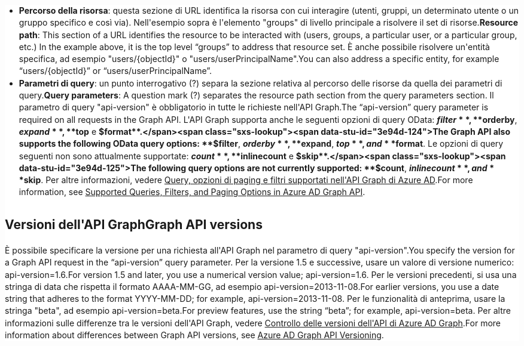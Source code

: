 * <span data-ttu-id="3e94d-120">**Percorso della risorsa**: questa sezione di URL identifica la risorsa con cui interagire (utenti, gruppi, un determinato utente o un gruppo specifico e così via). Nell'esempio sopra è l'elemento "groups" di livello principale a risolvere il set di risorse.</span><span class="sxs-lookup"><span data-stu-id="3e94d-120">**Resource path**: This section of a URL identifies the resource to be interacted with (users, groups, a particular user, or a particular group, etc.) In the example above, it is the top level “groups” to address that resource set.</span></span> <span data-ttu-id="3e94d-121">È anche possibile risolvere un'entità specifica, ad esempio "users/{objectId}" o "users/userPrincipalName".</span><span class="sxs-lookup"><span data-stu-id="3e94d-121">You can also address a specific entity, for example “users/{objectId}” or “users/userPrincipalName”.</span></span>
* <span data-ttu-id="3e94d-122">**Parametri di query**: un punto interrogativo (?) separa la sezione relativa al percorso delle risorse da quella dei parametri di query.</span><span class="sxs-lookup"><span data-stu-id="3e94d-122">**Query parameters**: A question mark (?) separates the resource path section from the query parameters section.</span></span> <span data-ttu-id="3e94d-123">Il parametro di query "api-version" è obbligatorio in tutte le richieste nell'API Graph.</span><span class="sxs-lookup"><span data-stu-id="3e94d-123">The “api-version” query parameter is required on all requests in the Graph API.</span></span> <span data-ttu-id="3e94d-124">L'API Graph supporta anche le seguenti opzioni di query OData: **$filter**, **$orderby**, **$expand**, **$top** e **$format**.</span><span class="sxs-lookup"><span data-stu-id="3e94d-124">The Graph API also supports the following OData query options: **$filter**, **$orderby**, **$expand**, **$top**, and **$format**.</span></span> <span data-ttu-id="3e94d-125">Le opzioni di query seguenti non sono attualmente supportate: **$count**, **$inlinecount** e **$skip**.</span><span class="sxs-lookup"><span data-stu-id="3e94d-125">The following query options are not currently supported: **$count**, **$inlinecount**, and **$skip**.</span></span> <span data-ttu-id="3e94d-126">Per altre informazioni, vedere [Query, opzioni di paging e filtri supportati nell'API Graph di Azure AD](https://msdn.microsoft.com/Library/Azure/Ad/Graph/howto/azure-ad-graph-api-supported-queries-filters-and-paging-options).</span><span class="sxs-lookup"><span data-stu-id="3e94d-126">For more information, see [Supported Queries, Filters, and Paging Options in Azure AD Graph API](https://msdn.microsoft.com/Library/Azure/Ad/Graph/howto/azure-ad-graph-api-supported-queries-filters-and-paging-options).</span></span>

## <a name="graph-api-versions"></a><span data-ttu-id="3e94d-127">Versioni dell'API Graph</span><span class="sxs-lookup"><span data-stu-id="3e94d-127">Graph API versions</span></span>
<span data-ttu-id="3e94d-128">È possibile specificare la versione per una richiesta all'API Graph nel parametro di query "api-version".</span><span class="sxs-lookup"><span data-stu-id="3e94d-128">You specify the version for a Graph API request in the “api-version” query parameter.</span></span> <span data-ttu-id="3e94d-129">Per la versione 1.5 e successive, usare un valore di versione numerico: api-version=1.6.</span><span class="sxs-lookup"><span data-stu-id="3e94d-129">For version 1.5 and later, you use a numerical version value; api-version=1.6.</span></span> <span data-ttu-id="3e94d-130">Per le versioni precedenti, si usa una stringa di data che rispetta il formato AAAA-MM-GG, ad esempio api-version=2013-11-08.</span><span class="sxs-lookup"><span data-stu-id="3e94d-130">For earlier versions, you use a date string that adheres to the format YYYY-MM-DD; for example, api-version=2013-11-08.</span></span> <span data-ttu-id="3e94d-131">Per le funzionalità di anteprima, usare la stringa "beta", ad esempio api-version=beta.</span><span class="sxs-lookup"><span data-stu-id="3e94d-131">For preview features, use the string “beta”; for example, api-version=beta.</span></span> <span data-ttu-id="3e94d-132">Per altre informazioni sulle differenze tra le versioni dell'API Graph, vedere [Controllo delle versioni dell'API di Azure AD Graph](https://msdn.microsoft.com/Library/Azure/Ad/Graph/howto/azure-ad-graph-api-versioning).</span><span class="sxs-lookup"><span data-stu-id="3e94d-132">For more information about differences between Graph API versions, see [Azure AD Graph API Versioning](https://msdn.microsoft.com/Library/Azure/Ad/Graph/howto/azure-ad-graph-api-versioning).</span></span>
